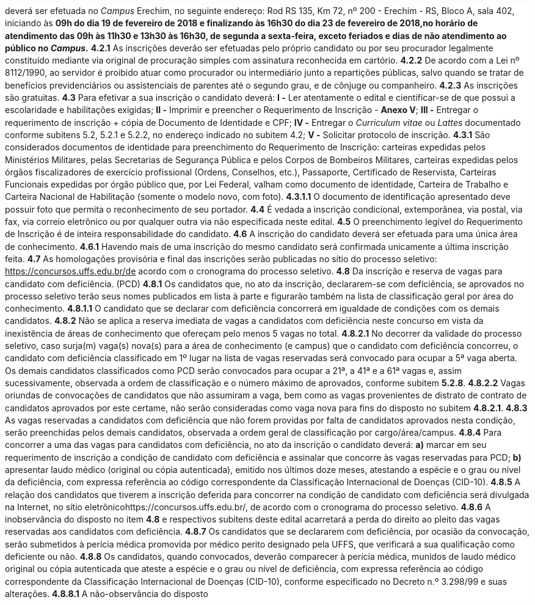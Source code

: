 deverá ser efetuada no *Campus* Erechim, no seguinte endereço: Rod RS 135, Km 72, nº 200 - Erechim - RS, Bloco A, sala 402, iniciando às **09h do dia 19 de fevereiro de 2018 e finalizando às 16h30 do dia 23 de fevereiro de 2018,**no horário de atendimento das 09h às 11h30 e 13h30 às 16h30, de segunda a sexta-feira, exceto feriados e dias de não atendimento ao público no *Campus***.** **4.2.1** As inscrições deverão ser efetuadas pelo próprio candidato ou por seu procurador legalmente constituído mediante via original de procuração simples com assinatura reconhecida em cartório. **4.2.2** De acordo com a Lei nº 8112/1990, ao servidor é proibido atuar como procurador ou intermediário junto a repartições públicas, salvo quando se tratar de benefícios previdenciários ou assistenciais de parentes até o segundo grau, e de cônjuge ou companheiro. **4.2.3** As inscrições são gratuitas. **4.3** Para efetivar a sua inscrição o candidato deverá: **I -** Ler atentamente o edital e cientificar-se de que possui a escolaridade e habilitações exigidas; **II -** Imprimir e preencher o Requerimento de Inscrição - **Anexo V**; **III -** Entregar o requerimento de inscrição + cópia de Documento de Identidade e CPF; **IV -** Entregar o *Curriculum vitae* ou *Lattes* documentado conforme subitens 5.2, 5.2.1 e 5.2.2, no endereço indicado no subitem 4.2; **V -** Solicitar protocolo de inscrição. **4.3.1** São considerados documentos de identidade para preenchimento do Requerimento de Inscrição: carteiras expedidas pelos Ministérios Militares, pelas Secretarias de Segurança Pública e pelos Corpos de Bombeiros Militares, carteiras expedidas pelos órgãos fiscalizadores de exercício profissional (Ordens, Conselhos, etc.), Passaporte, Certificado de Reservista, Carteiras Funcionais expedidas por órgão público que, por Lei Federal, valham como documento de identidade, Carteira de Trabalho e Carteira Nacional de Habilitação (somente o modelo novo, com foto). **4.3.1.1** O documento de identificação apresentado deve possuir foto que permita o reconhecimento de seu portador. **4.4** É vedada a inscrição condicional, extemporânea, via postal, via fax, via correio eletrônico ou por qualquer outra via não especificada neste edital. **4.5** O preenchimento legível do Requerimento de Inscrição é de inteira responsabilidade do candidato. **4.6** A inscrição do candidato deverá ser efetuada para uma única área de conhecimento. **4.6.1** Havendo mais de uma inscrição do mesmo candidato será confirmada unicamente a última inscrição feita. **4.7** As homologações provisória e final das inscrições serão publicadas no sítio do processo seletivo: https://concursos.uffs.edu.br/de acordo com o cronograma do processo seletivo. **4.8** Da inscrição e reserva de vagas para candidato com deficiência. (PCD) **4.8.1** Os candidatos que, no ato da inscrição, declararem-se com deficiência, se aprovados no processo seletivo terão seus nomes publicados em lista à parte e figurarão também na lista de classificação geral por área do conhecimento. **4.8.1.1** O candidato que se declarar com deficiência concorrerá em igualdade de condições com os demais candidatos. **4.8.2** Não se aplica a reserva imediata de vagas a candidatos com deficiência neste concurso em vista da inexistência de áreas de conhecimento que ofereçam pelo menos 5 vagas no total. **4.8.2.1** No decorrer da validade do processo seletivo, caso surja(m) vaga(s) nova(s) para a área de conhecimento (e campus) que o candidato com deficiência concorreu, o candidato com deficiência classificado em 1º lugar na lista de vagas reservadas será convocado para ocupar a 5ª vaga aberta. Os demais candidatos classificados como PCD serão convocados para ocupar a 21ª, a 41ª e a 61ª vagas e, assim sucessivamente, observada a ordem de classificação e o número máximo de aprovados, conforme subitem **5.2.8**. **4.8.2.2** Vagas oriundas de convocações de candidatos que não assumiram a vaga, bem como as vagas provenientes de distrato de contrato de candidatos aprovados por este certame, não serão consideradas como vaga nova para fins do disposto no subitem **4.8.2.1**. **4.8.3** As vagas reservadas a candidatos com deficiência que não forem providas por falta de candidatos aprovados nesta condição, serão preenchidas pelos demais candidatos, observada a ordem geral de classificação por cargo/área/campus. **4.8.4** Para concorrer a uma das vagas para candidatos com deficiência, no ato da inscrição o candidato deverá: **a)** marcar em seu requerimento de inscrição a condição de candidato com deficiência e assinalar que concorre às vagas reservadas para PCD; **b)** apresentar laudo médico (original ou cópia autenticada), emitido nos últimos doze meses, atestando a espécie e o grau ou nível da deficiência, com expressa referência ao código correspondente da Classificação Internacional de Doenças (CID-10). **4.8.5** A relação dos candidatos que tiverem a inscrição deferida para concorrer na condição de candidato com deficiência será divulgada na Internet, no sítio eletrônicohttps://concursos.uffs.edu.br/, de acordo com o cronograma do processo seletivo. **4.8.6** A inobservância do disposto no item **4.8** e respectivos subitens deste edital acarretará a perda do direito ao pleito das vagas reservadas aos candidatos com deficiência. **4.8.7** Os candidatos que se declararem com deficiência, por ocasião da convocação, serão submetidos à perícia médica promovida por médico perito designado pela UFFS, que verificará a sua qualificação como deficiente ou não. **4.8.8** Os candidatos, quando convocados, deverão comparecer à perícia médica, munidos de laudo médico original ou cópia autenticada que ateste a espécie e o grau ou nível de deficiência, com expressa referência ao código correspondente da Classificação Internacional de Doenças (CID-10), conforme especificado no Decreto n.º 3.298/99 e suas alterações. **4.8.8.1** A não-observância do disposto
